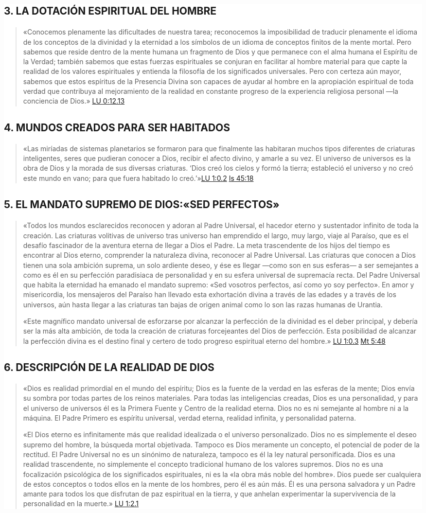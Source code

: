 ## 3. LA DOTACIÓN ESPIRITUAL DEL HOMBRE

> «Conocemos plenamente las dificultades de nuestra tarea; reconocemos la imposibilidad de traducir plenamente el idioma de los conceptos de la divinidad y la eternidad a los símbolos de un idioma de conceptos finitos de la mente mortal. Pero sabemos que reside dentro de la mente humana un fragmento de Dios y que permanece con el alma humana el Espíritu de la Verdad; también sabemos que estas fuerzas espirituales se conjuran en facilitar al hombre material para que capte la realidad de los valores espirituales y entienda la filosofía de los significados universales. Pero con certeza aún mayor, sabemos que estos espíritus de la Presencia Divina son capaces de ayudar al hombre en la apropiación espiritual de toda verdad que contribuya al mejoramiento de la realidad en constante progreso de la experiencia religiosa personal —la conciencia de Dios.» [LU 0:12.13](/es/The_Urantia_Book/0#p12_13)

## 4. MUNDOS CREADOS PARA SER HABITADOS

> «Las miríadas de sistemas planetarios se formaron para que finalmente las habitaran muchos tipos diferentes de criaturas inteligentes, seres que pudieran conocer a Dios, recibir el afecto divino, y amarle a su vez. El universo de universos es la obra de Dios y la morada de sus diversas criaturas. ‘Dios creó los cielos y formó la tierra; estableció el universo y no creó este mundo en vano; para que fuera habitado lo creó.’»[LU 1:0.2](/es/The_Urantia_Book/1#p0_2) [Is 45:18](/es/Bible/Isaiah/45#v18)

## 5. EL MANDATO SUPREMO DE DIOS:«SED PERFECTOS»

> «Todos los mundos esclarecidos reconocen y adoran al Padre Universal, el hacedor eterno y sustentador infinito de toda la creación. Las criaturas volitivas de universo tras universo han emprendido el largo, muy largo, viaje al Paraíso, que es el desafío fascinador de la aventura eterna de llegar a Dios el Padre. La meta trascendente de los hijos del tiempo es encontrar al Dios eterno, comprender la naturaleza divina, reconocer al Padre Universal. Las criaturas que conocen a Dios tienen una sola ambición suprema, un solo ardiente deseo, y ése es llegar —como son en sus esferas— a ser semejantes a como es él en su perfección paradisiaca de personalidad y en su esfera universal de supremacía recta. Del Padre Universal que habita la eternidad ha emanado el mandato supremo: «Sed vosotros perfectos, así como yo soy perfecto». En amor y misericordia, los mensajeros del Paraíso han llevado esta exhortación divina a través de las edades y a través de los universos, aún hasta llegar a las criaturas tan bajas de origen animal como lo son las razas humanas de Urantia.
> 
> «Este magnífico mandato universal de esforzarse por alcanzar la perfección de la divinidad es el deber principal, y debería ser la más alta ambición, de toda la creación de criaturas forcejeantes del Dios de perfección. Esta posibilidad de alcanzar la perfección divina es el destino final y certero de todo progreso espiritual eterno del hombre.» [LU 1:0.3](/es/The_Urantia_Book/1#p0_3) [Mt 5:48](/es/Bible/Matthew/5#v48)

## 6. DESCRIPCIÓN DE LA REALIDAD DE DIOS

> «Dios es realidad primordial en el mundo del espíritu; Dios es la fuente de la verdad en las esferas de la mente; Dios envía su sombra por todas partes de los reinos materiales. Para todas las inteligencias creadas, Dios es una personalidad, y para el universo de universos él es la Primera Fuente y Centro de la realidad eterna. Dios no es ni semejante al hombre ni a la máquina. El Padre Primero es espíritu universal, verdad eterna, realidad infinita, y personalidad paterna.
> 
> «El Dios eterno es infinitamente más que realidad idealizada o el universo personalizado. Dios no es simplemente el deseo supremo del hombre, la búsqueda mortal objetivada. Tampoco es Dios meramente un concepto, el potencial de poder de la rectitud. El Padre Universal no es un sinónimo de naturaleza, tampoco es él la ley natural personificada. Dios es una realidad trascendente, no simplemente el concepto tradicional humano de los valores supremos. Dios no es una focalización psicológica de los significados espirituales, ni es la «la obra más noble del hombre». Dios puede ser cualquiera de estos conceptos o todos ellos en la mente de los hombres, pero él es aún más. Él es una persona salvadora y un Padre amante para todos los que disfrutan de paz espiritual en la tierra, y que anhelan experimentar la supervivencia de la personalidad en la muerte.» [LU 1:2.1](/es/The_Urantia_Book/1#p2_1)
